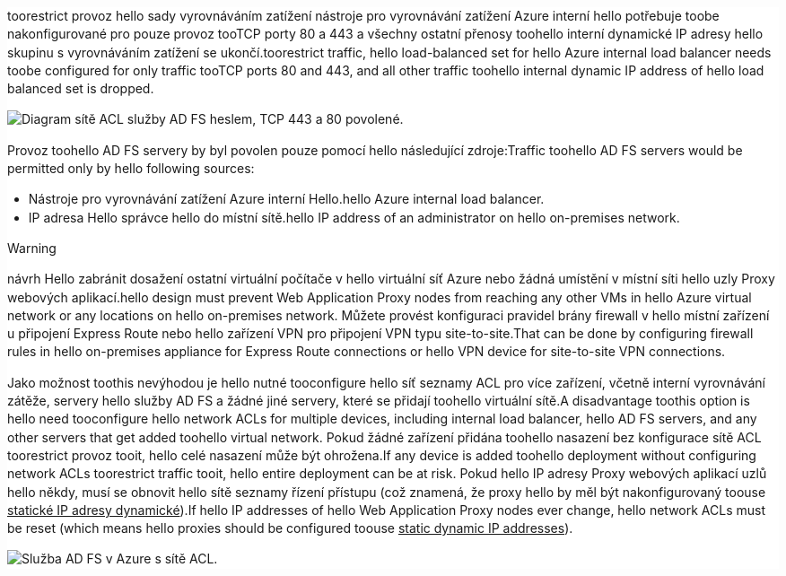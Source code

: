 <span data-ttu-id="317d9-288">toorestrict provoz hello sady vyrovnáváním zatížení nástroje pro vyrovnávání zatížení Azure interní hello potřebuje toobe nakonfigurované pro pouze provoz tooTCP porty 80 a 443 a všechny ostatní přenosy toohello interní dynamické IP adresy hello skupinu s vyrovnáváním zatížení se ukončí.</span><span class="sxs-lookup"><span data-stu-id="317d9-288">toorestrict traffic, hello load-balanced set for hello Azure internal load balancer needs toobe configured for only traffic tooTCP ports 80 and 443, and all other traffic toohello internal dynamic IP address of hello load balanced set is dropped.</span></span>

![Diagram sítě ACL služby AD FS heslem, TCP 443 a 80 povolené.](media/active-directory-deploying-ws-ad-guidelines/ADFS_ACLs.png)

<span data-ttu-id="317d9-290">Provoz toohello AD FS servery by byl povolen pouze pomocí hello následující zdroje:</span><span class="sxs-lookup"><span data-stu-id="317d9-290">Traffic toohello AD FS servers would be permitted only by hello following sources:</span></span>

* <span data-ttu-id="317d9-291">Nástroje pro vyrovnávání zatížení Azure interní Hello.</span><span class="sxs-lookup"><span data-stu-id="317d9-291">hello Azure internal load balancer.</span></span>
* <span data-ttu-id="317d9-292">IP adresa Hello správce hello do místní sítě.</span><span class="sxs-lookup"><span data-stu-id="317d9-292">hello IP address of an administrator on hello on-premises network.</span></span>

> [!WARNING]
> <span data-ttu-id="317d9-293">návrh Hello zabránit dosažení ostatní virtuální počítače v hello virtuální síť Azure nebo žádná umístění v místní síti hello uzly Proxy webových aplikací.</span><span class="sxs-lookup"><span data-stu-id="317d9-293">hello design must prevent Web Application Proxy nodes from reaching any other VMs in hello Azure virtual network or any locations on hello on-premises network.</span></span> <span data-ttu-id="317d9-294">Můžete provést konfiguraci pravidel brány firewall v hello místní zařízení u připojení Express Route nebo hello zařízení VPN pro připojení VPN typu site-to-site.</span><span class="sxs-lookup"><span data-stu-id="317d9-294">That can be done by configuring firewall rules in hello on-premises appliance for Express Route connections or hello VPN device for site-to-site VPN connections.</span></span>
> 
> 

<span data-ttu-id="317d9-295">Jako možnost toothis nevýhodou je hello nutné tooconfigure hello síť seznamy ACL pro více zařízení, včetně interní vyrovnávání zátěže, servery hello služby AD FS a žádné jiné servery, které se přidají toohello virtuální sítě.</span><span class="sxs-lookup"><span data-stu-id="317d9-295">A disadvantage toothis option is hello need tooconfigure hello network ACLs for multiple devices, including internal load balancer, hello AD FS servers, and any other servers that get added toohello virtual network.</span></span> <span data-ttu-id="317d9-296">Pokud žádné zařízení přidána toohello nasazení bez konfigurace sítě ACL toorestrict provoz tooit, hello celé nasazení může být ohrožena.</span><span class="sxs-lookup"><span data-stu-id="317d9-296">If any device is added toohello deployment without configuring network ACLs toorestrict traffic tooit, hello entire deployment can be at risk.</span></span> <span data-ttu-id="317d9-297">Pokud hello IP adresy Proxy webových aplikací uzlů hello někdy, musí se obnovit hello sítě seznamy řízení přístupu (což znamená, že proxy hello by měl být nakonfigurovaný toouse [statické IP adresy dynamické](http://azure.microsoft.com/blog/static-internal-ip-address-for-virtual-machines/)).</span><span class="sxs-lookup"><span data-stu-id="317d9-297">If hello IP addresses of hello Web Application Proxy nodes ever change, hello network ACLs must be reset (which means hello proxies should be configured toouse [static dynamic IP addresses](http://azure.microsoft.com/blog/static-internal-ip-address-for-virtual-machines/)).</span></span>

![Služba AD FS v Azure s sítě ACL.](media/active-directory-deploying-ws-ad-guidelines/ADFS_Azure.png)
